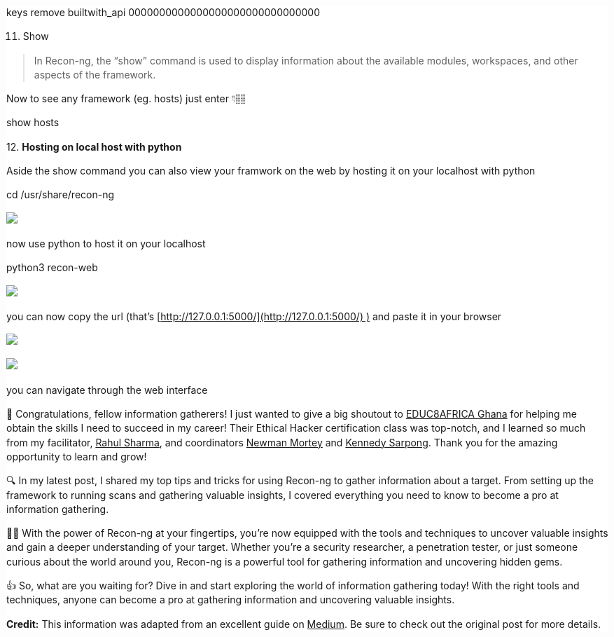 keys remove builtwith_api 0000000000000000000000000000000  

11. Show

> In Recon-ng, the “show” command is used to display information about the available modules, workspaces, and other aspects of the framework.

Now to see any framework (eg. hosts) just enter 👇🏽

show hosts

12. **Hosting on local host with python**

Aside the show command you can also view your framwork on the web by hosting it on your localhost with python

cd /usr/share/recon-ng

![](https://miro.medium.com/v2/resize:fit:700/1*ZEW6IJcYeCln-mj0RFOD4g.png)

now use python to host it on your localhost

python3 recon-web

![](https://miro.medium.com/v2/resize:fit:700/1*AtGrNfaHh6oziWghjpF0Mw.png)

you can now copy the url (that’s [http://127.0.0.1:5000/](http://127.0.0.1:5000/) ) and paste it in your browser

![](https://miro.medium.com/v2/resize:fit:1920/1*4LK-1KG96eRqEaH47bN_SQ.png)

![](https://miro.medium.com/v2/resize:fit:1920/1*myzoq1annjsAXRCN7OIofA.png)

you can navigate through the web interface

🎉 Congratulations, fellow information gatherers! I just wanted to give a big shoutout to [EDUC8AFRICA Ghana](https://www.linkedin.com/company/educ8africaghana/) for helping me obtain the skills I need to succeed in my career! Their Ethical Hacker certification class was top-notch, and I learned so much from my facilitator, [Rahul Sharma](https://www.linkedin.com/in/rahulsharma07/), and coordinators [Newman Mortey](https://www.linkedin.com/in/newman-mortey/) and [Kennedy Sarpong](https://www.linkedin.com/in/kennsarp/). Thank you for the amazing opportunity to learn and grow!

🔍 In my latest post, I shared my top tips and tricks for using Recon-ng to gather information about a target. From setting up the framework to running scans and gathering valuable insights, I covered everything you need to know to become a pro at information gathering.

👨‍💻 With the power of Recon-ng at your fingertips, you’re now equipped with the tools and techniques to uncover valuable insights and gain a deeper understanding of your target. Whether you’re a security researcher, a penetration tester, or just someone curious about the world around you, Recon-ng is a powerful tool for gathering information and uncovering hidden gems.

👍 So, what are you waiting for? Dive in and start exploring the world of information gathering today! With the right tools and techniques, anyone can become a pro at gathering information and uncovering valuable insights.

**Credit:** This information was adapted from an excellent guide on [Medium](https://medium.com/@philapp25/crack-open-the-secrets-mastering-information-gathering-with-recon-ng-9fe2ad09db1e). Be sure to check out the original post for more details.
